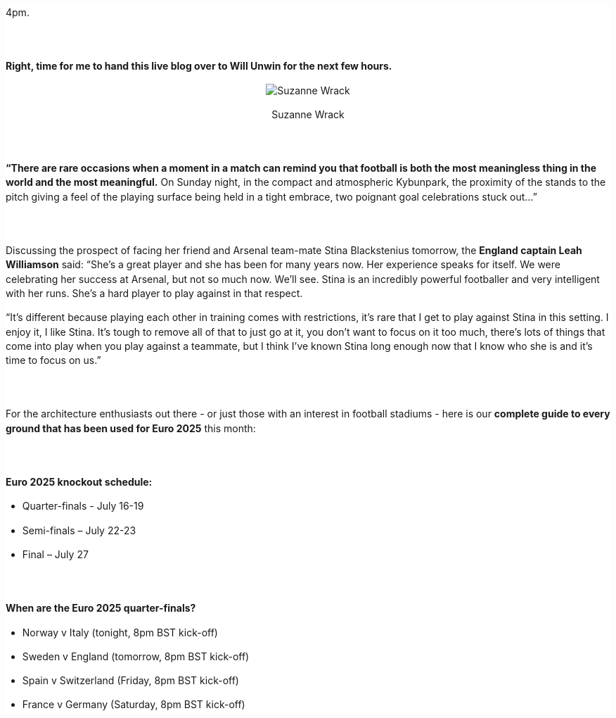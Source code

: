 4pm.</p></article><article id="block-6877a1e88f081f68b7840ce5"><header></header><p><strong>Right, time for me to hand this live blog over to Will Unwin for the next few hours.</strong></p></article><article id="block-68779f638f088603e1f619a0"><header><div><p><img src="https://i.guim.co.uk/img/uploads/2022/07/13/Suzanne_Wrack_2.png?width=300&amp;quality=85&amp;auto=format&amp;fit=max&amp;s=625333c0a7cedd82e41f5d7f40ed494b" alt="Suzanne Wrack"></p><p><span>Suzanne Wrack</span></p></div></header><p><strong>“There are rare occasions when a moment in a match can remind you that football is both the most meaningless thing in the world and the most meaningful.</strong> On Sunday night, in the compact and atmospheric Kybunpark, the proximity of the stands to the pitch giving a feel of the playing surface being held in a tight embrace, two poignant goal celebrations stuck out…”</p><figure id="0e6fb55d-df66-4c68-8a1f-00c5d00db6a1" data-spacefinder-role="inline" data-spacefinder-type="model.dotcomrendering.pageElements.RichLinkBlockElement"><gu-island name="RichLinkComponent" priority="feature" deferuntil="idle" props="{&quot;richLinkIndex&quot;:1,&quot;element&quot;:{&quot;_type&quot;:&quot;model.dotcomrendering.pageElements.RichLinkBlockElement&quot;,&quot;prefix&quot;:&quot;Related: &quot;,&quot;text&quot;:&quot;Lionesses Toone and Mead mark personal loss in Euros win over Wales&quot;,&quot;elementId&quot;:&quot;0e6fb55d-df66-4c68-8a1f-00c5d00db6a1&quot;,&quot;role&quot;:&quot;inline&quot;,&quot;url&quot;:&quot;https://www.theguardian.com/football/2025/jul/14/lionesses-toone-and-mead-mark-personal-loss-in-euros-win-over-wales&quot;},&quot;ajaxUrl&quot;:&quot;https://api.nextgen.guardianapps.co.uk&quot;,&quot;format&quot;:{&quot;design&quot;:11,&quot;display&quot;:0,&quot;theme&quot;:2}}"></gu-island></figure></article><article id="block-68779b068f08eca8105b2ce3"><header></header><p>Discussing the prospect of facing her friend and Arsenal team-mate Stina Blackstenius tomorrow, the <strong>England captain Leah Williamson</strong> said: “She’s a great player and she has been for many years now. Her experience speaks for itself. We were celebrating her success at Arsenal, but not so much now. We’ll see. Stina is an incredibly powerful footballer and very intelligent with her runs. She’s a hard player to play against in that respect.</p><p>“It’s different because playing each other in training comes with restrictions, it’s rare that I get to play against Stina in this setting. I enjoy it, I like Stina. It’s tough to remove all of that to just go at it, you don’t want to focus on it too much, there’s lots of things that come into play when you play against a teammate, but I think I’ve known Stina long enough now that I know who she is and it’s time to focus on us.”</p></article><article id="block-687799438f08eca8105b2ca6"><header></header><p>For the architecture enthusiasts out there - or just those with an interest in football stadiums - here is our <strong>complete guide to every ground that has been used for Euro 2025</strong> this month:</p><figure id="1603d8a3-43d8-4ef5-8b4e-e1a6235443fd" data-spacefinder-role="inline" data-spacefinder-type="model.dotcomrendering.pageElements.RichLinkBlockElement"><gu-island name="RichLinkComponent" priority="feature" deferuntil="idle" props="{&quot;richLinkIndex&quot;:1,&quot;element&quot;:{&quot;_type&quot;:&quot;model.dotcomrendering.pageElements.RichLinkBlockElement&quot;,&quot;prefix&quot;:&quot;Related: &quot;,&quot;text&quot;:&quot;Women’s Euro 2025: the complete guide to all the stadiums&quot;,&quot;elementId&quot;:&quot;1603d8a3-43d8-4ef5-8b4e-e1a6235443fd&quot;,&quot;role&quot;:&quot;inline&quot;,&quot;url&quot;:&quot;https://www.theguardian.com/football/2025/jun/25/womens-euro-2025-the-complete-guide-to-all-the-stadiums&quot;},&quot;ajaxUrl&quot;:&quot;https://api.nextgen.guardianapps.co.uk&quot;,&quot;format&quot;:{&quot;design&quot;:11,&quot;display&quot;:0,&quot;theme&quot;:2}}"></gu-island></figure></article><article id="block-687798218f081f68b7840c39"><header></header><p><strong>Euro 2025 knockout schedule:</strong></p><ul>
 <li>
  <p>Quarter-finals - July 16-19</p></li>
 <li>
  <p>Semi-finals – July 22-23</p></li>
 <li>
  <p>Final – July 27</p></li>
</ul></article><article id="block-687795ad8f08eca8105b2c68"><header></header><p><strong>When are the Euro 2025 quarter-finals?</strong></p><ul>
 <li>
  <p>Norway v Italy (tonight, 8pm BST kick-off)</p></li>
 <li>
  <p>Sweden v England (tomorrow, 8pm BST kick-off)</p></li>
 <li>
  <p>Spain v Switzerland (Friday, 8pm BST kick-off)</p></li>
 <li>
  <p>France v Germany (Saturday, 8pm BST kick-off)</p></li>